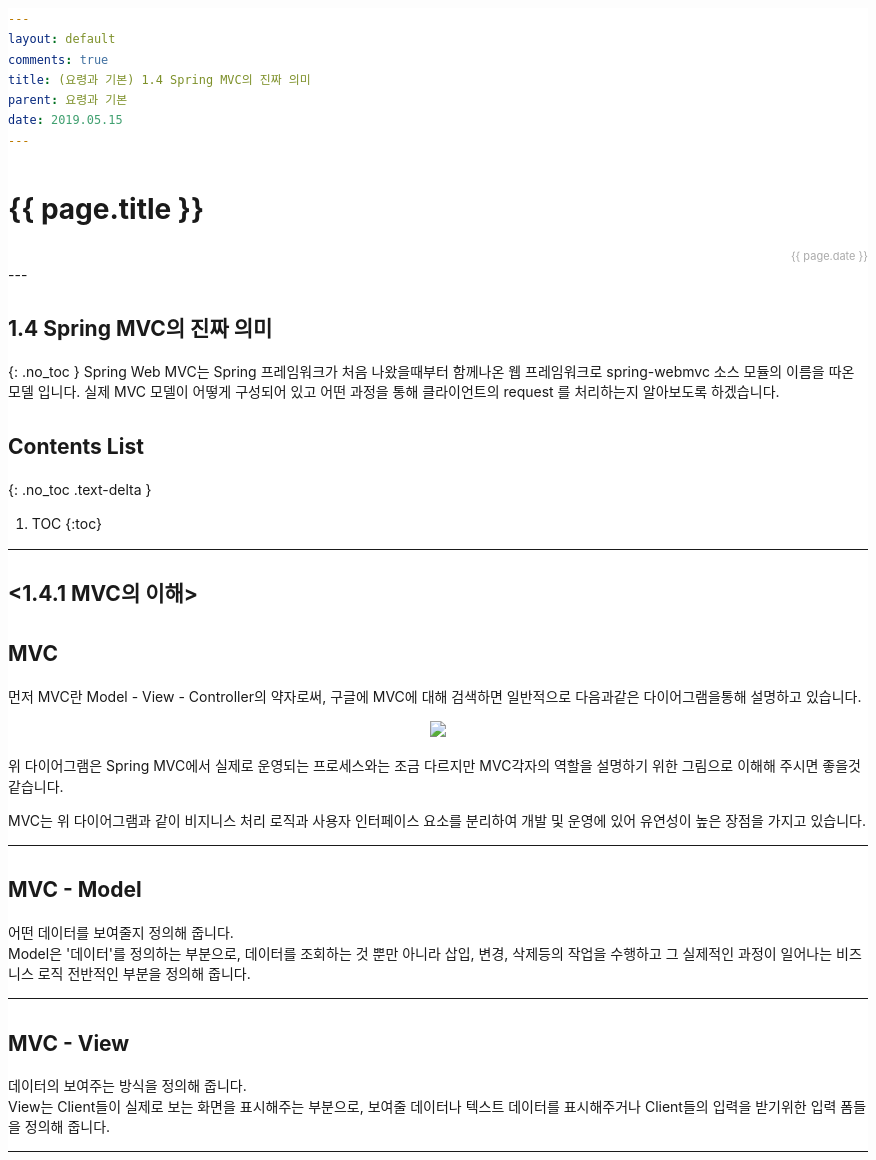```yaml
---
layout: default
comments: true
title: (요령과 기본) 1.4 Spring MVC의 진짜 의미
parent: 요령과 기본
date: 2019.05.15
---
```


<h1>{{ page.title }}</h1>  
<div style="text-align:right; font-size:11px; color:#aaa">{{ page.date }} </div>
---

## 1.4 Spring MVC의 진짜 의미
{: .no_toc }
Spring Web MVC는 Spring 프레임워크가 처음 나왔을때부터 함께나온 웹 프레임워크로 spring-webmvc 소스 모듈의 이름을 따온 모델 입니다. 실제  MVC 모델이 어떻게 구성되어 있고 어떤 과정을 통해 클라이언트의 request 를 처리하는지 알아보도록 하겠습니다. 


## Contents List
{: .no_toc .text-delta }

1. TOC
{:toc}


---

## <1.4.1 MVC의 이해>
## MVC
 먼저 MVC란 Model - View - Controller의 약자로써, 구글에 MVC에 대해 검색하면 일반적으로 다음과같은 다이어그램을통해 설명하고 있습니다.  

<div style="text-align:center;">
<img src="https://taes-k.github.io/assets/images/trick_basic/about_spring_mvc/mvc1.png" style="height:250px;">
</div>

위 다이어그램은 Spring MVC에서 실제로 운영되는 프로세스와는 조금 다르지만 MVC각자의 역할을 설명하기 위한 그림으로 이해해 주시면 좋을것 같습니다.  

MVC는 위 다이어그램과 같이 비지니스 처리 로직과 사용자 인터페이스 요소를 분리하여 개발 및 운영에 있어 유연성이 높은 장점을 가지고 있습니다. 

---

## MVC - Model
어떤 데이터를 보여줄지 정의해 줍니다.  
Model은 '데이터'를 정의하는 부분으로, 데이터를 조회하는 것 뿐만 아니라 삽입, 변경, 삭제등의 작업을 수행하고 그 실제적인 과정이 일어나는 비즈니스 로직 전반적인 부분을 정의해 줍니다.    

---

## MVC - View
데이터의 보여주는 방식을 정의해 줍니다.   
View는 Client들이 실제로 보는 화면을 표시해주는 부분으로, 보여줄 데이터나 텍스트 데이터를 표시해주거나 Client들의 입력을 받기위한 입력 폼들을 정의해 줍니다.

---